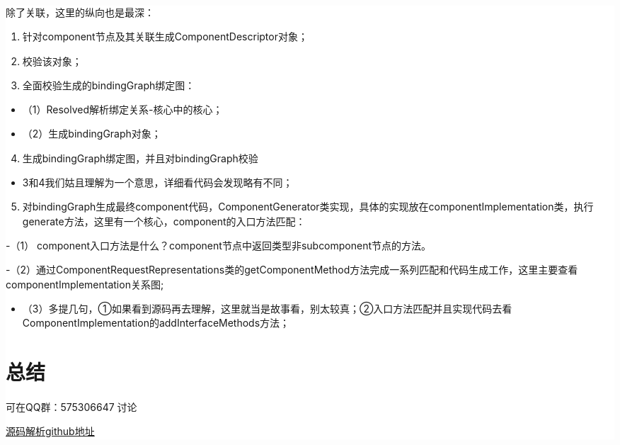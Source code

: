 除了关联，这里的纵向也是最深：

1. 针对component节点及其关联生成ComponentDescriptor对象；

2. 校验该对象；

3. 全面校验生成的bindingGraph绑定图：

 - （1）Resolved解析绑定关系-核心中的核心；

 - （2）生成bindingGraph对象；

4. 生成bindingGraph绑定图，并且对bindingGraph校验

 - 3和4我们姑且理解为一个意思，详细看代码会发现略有不同；

5. 对bindingGraph生成最终component代码，ComponentGenerator类实现，具体的实现放在componentImplementation类，执行generate方法，这里有一个核心，component的入口方法匹配：

 -（1） component入口方法是什么？component节点中返回类型非subcomponent节点的方法。

 -（2）通过ComponentRequestRepresentations类的getComponentMethod方法完成一系列匹配和代码生成工作，这里主要查看componentImplementation关系图;

 - （3）多提几句，①如果看到源码再去理解，这里就当是故事看，别太较真；②入口方法匹配并且实现代码去看ComponentImplementation的addInterfaceMethods方法；

# 总结 #

可在QQ群：575306647 讨论

[源码解析github地址](https://github.com/hellogaod/DaggerCodeParse-2.38.1base)